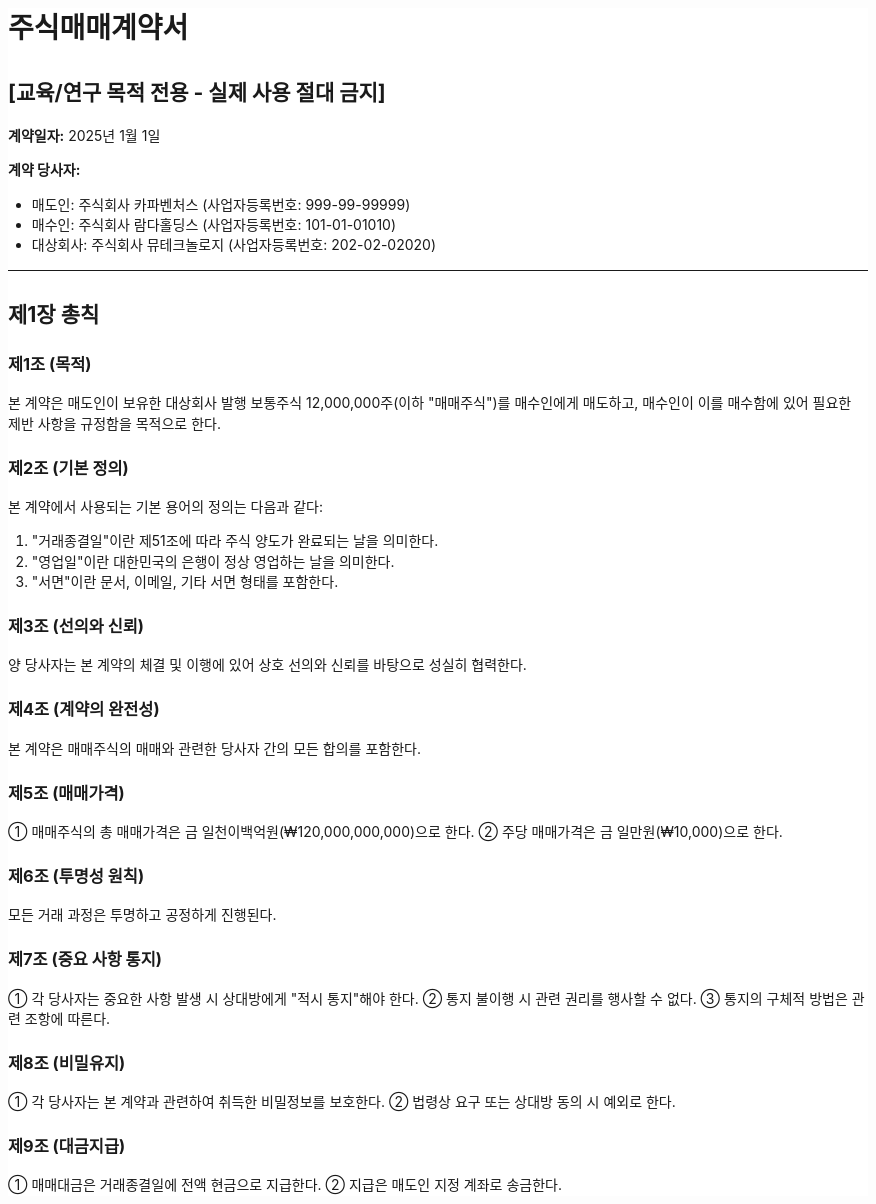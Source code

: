 # 주식매매계약서
## [교육/연구 목적 전용 - 실제 사용 절대 금지]

**계약일자:** 2025년 1월 1일

**계약 당사자:**
- 매도인: 주식회사 카파벤처스 (사업자등록번호: 999-99-99999)
- 매수인: 주식회사 람다홀딩스 (사업자등록번호: 101-01-01010)
- 대상회사: 주식회사 뮤테크놀로지 (사업자등록번호: 202-02-02020)

---

## 제1장 총칙

### 제1조 (목적)
본 계약은 매도인이 보유한 대상회사 발행 보통주식 12,000,000주(이하 "매매주식")를 매수인에게 매도하고, 매수인이 이를 매수함에 있어 필요한 제반 사항을 규정함을 목적으로 한다.

### 제2조 (기본 정의)
본 계약에서 사용되는 기본 용어의 정의는 다음과 같다:
1. "거래종결일"이란 제51조에 따라 주식 양도가 완료되는 날을 의미한다.
2. "영업일"이란 대한민국의 은행이 정상 영업하는 날을 의미한다.
3. "서면"이란 문서, 이메일, 기타 서면 형태를 포함한다.

### 제3조 (선의와 신뢰)
양 당사자는 본 계약의 체결 및 이행에 있어 상호 선의와 신뢰를 바탕으로 성실히 협력한다.

### 제4조 (계약의 완전성)
본 계약은 매매주식의 매매와 관련한 당사자 간의 모든 합의를 포함한다.

### 제5조 (매매가격)
① 매매주식의 총 매매가격은 금 일천이백억원(₩120,000,000,000)으로 한다.
② 주당 매매가격은 금 일만원(₩10,000)으로 한다.

### 제6조 (투명성 원칙)
모든 거래 과정은 투명하고 공정하게 진행된다.

### 제7조 (중요 사항 통지)
① 각 당사자는 중요한 사항 발생 시 상대방에게 "적시 통지"해야 한다.
② 통지 불이행 시 관련 권리를 행사할 수 없다.
③ 통지의 구체적 방법은 관련 조항에 따른다.

### 제8조 (비밀유지)
① 각 당사자는 본 계약과 관련하여 취득한 비밀정보를 보호한다.
② 법령상 요구 또는 상대방 동의 시 예외로 한다.

### 제9조 (대금지급)
① 매매대금은 거래종결일에 전액 현금으로 지급한다.
② 지급은 매도인 지정 계좌로 송금한다.
